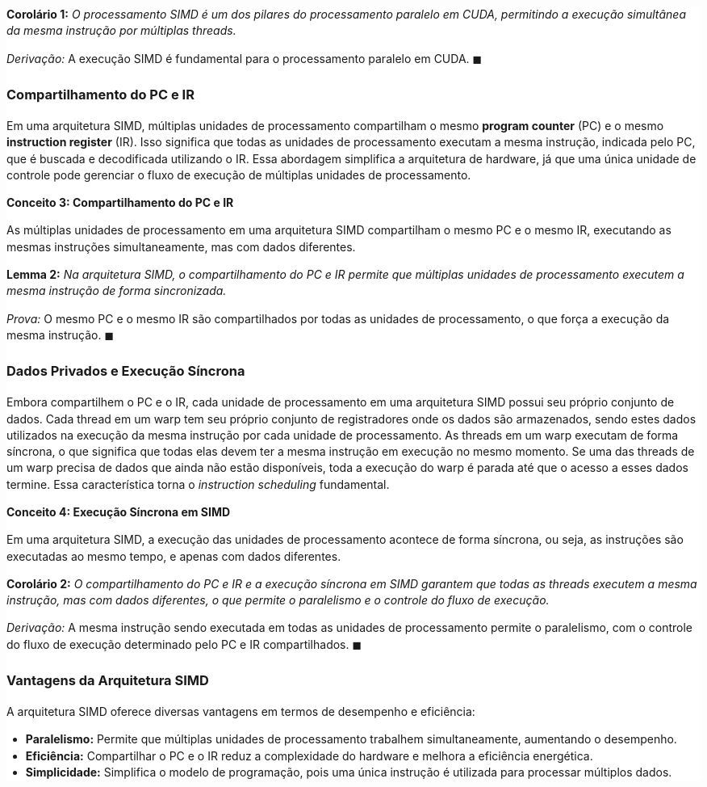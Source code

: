 **Corolário 1:** *O processamento SIMD é um dos pilares do processamento paralelo em CUDA, permitindo a execução simultânea da mesma instrução por múltiplas threads.*

*Derivação:* A execução SIMD é fundamental para o processamento paralelo em CUDA. $\blacksquare$

### Compartilhamento do PC e IR

Em uma arquitetura SIMD, múltiplas unidades de processamento compartilham o mesmo **program counter** (PC) e o mesmo **instruction register** (IR). Isso significa que todas as unidades de processamento executam a mesma instrução, indicada pelo PC, que é buscada e decodificada utilizando o IR. Essa abordagem simplifica a arquitetura de hardware, já que uma única unidade de controle pode gerenciar o fluxo de execução de múltiplas unidades de processamento.

**Conceito 3: Compartilhamento do PC e IR**

As múltiplas unidades de processamento em uma arquitetura SIMD compartilham o mesmo PC e o mesmo IR, executando as mesmas instruções simultaneamente, mas com dados diferentes.

**Lemma 2:** *Na arquitetura SIMD, o compartilhamento do PC e IR permite que múltiplas unidades de processamento executem a mesma instrução de forma sincronizada.*

*Prova:* O mesmo PC e o mesmo IR são compartilhados por todas as unidades de processamento, o que força a execução da mesma instrução. $\blacksquare$

### Dados Privados e Execução Síncrona

Embora compartilhem o PC e o IR, cada unidade de processamento em uma arquitetura SIMD possui seu próprio conjunto de dados. Cada thread em um warp tem seu próprio conjunto de registradores onde os dados são armazenados, sendo estes dados utilizados na execução da mesma instrução por cada unidade de processamento. As threads em um warp executam de forma síncrona, o que significa que todas elas devem ter a mesma instrução em execução no mesmo momento. Se uma das threads de um warp precisa de dados que ainda não estão disponíveis, toda a execução do warp é parada até que o acesso a esses dados termine. Essa característica torna o *instruction scheduling* fundamental.

**Conceito 4: Execução Síncrona em SIMD**

Em uma arquitetura SIMD, a execução das unidades de processamento acontece de forma síncrona, ou seja, as instruções são executadas ao mesmo tempo, e apenas com dados diferentes.

**Corolário 2:** *O compartilhamento do PC e IR e a execução síncrona em SIMD garantem que todas as threads executem a mesma instrução, mas com dados diferentes, o que permite o paralelismo e o controle do fluxo de execução.*

*Derivação:* A mesma instrução sendo executada em todas as unidades de processamento permite o paralelismo, com o controle do fluxo de execução determinado pelo PC e IR compartilhados. $\blacksquare$

### Vantagens da Arquitetura SIMD

A arquitetura SIMD oferece diversas vantagens em termos de desempenho e eficiência:

*   **Paralelismo:** Permite que múltiplas unidades de processamento trabalhem simultaneamente, aumentando o desempenho.
*   **Eficiência:** Compartilhar o PC e o IR reduz a complexidade do hardware e melhora a eficiência energética.
*   **Simplicidade:** Simplifica o modelo de programação, pois uma única instrução é utilizada para processar múltiplos dados.

